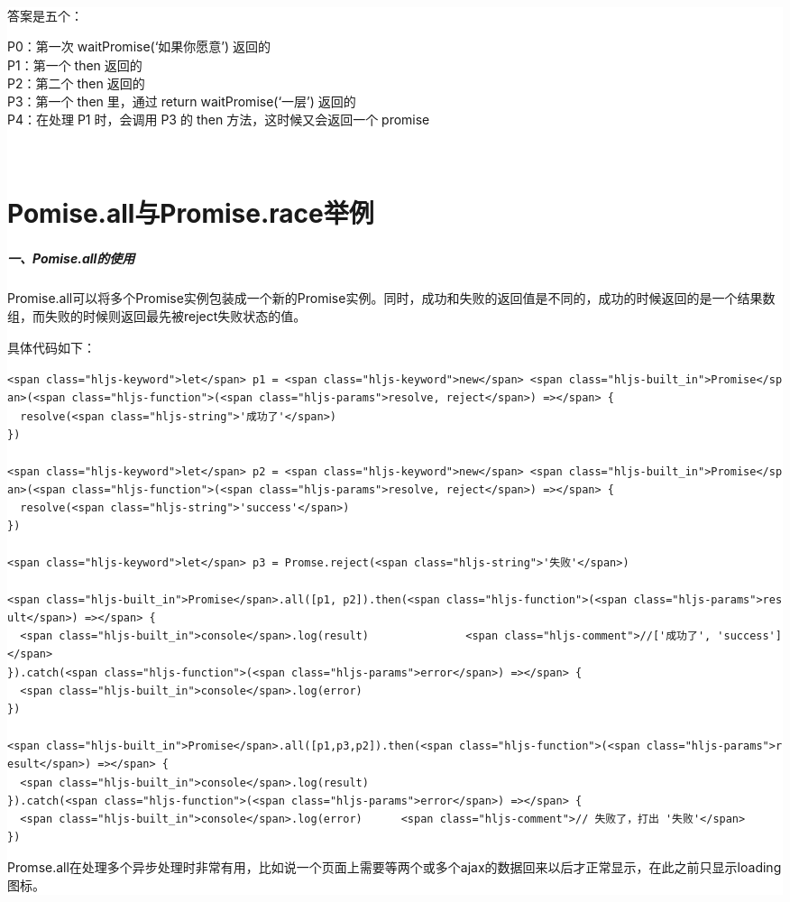 答案是五个：

P0：第一次 waitPromise(‘如果你愿意’) 返回的  
P1：第一个 then 返回的  
P2：第二个 then 返回的  
P3：第一个 then 里，通过 return waitPromise(‘一层’) 返回的  
P4：在处理 P1 时，会调用 P3 的 then 方法，这时候又会返回一个 promise

&nbsp;

# Pomise.all与Promise.race举例

##### 一、Pomise.all的使用

Promise.all可以将多个Promise实例包装成一个新的Promise实例。同时，成功和失败的返回值是不同的，成功的时候返回的是一个结果数组，而失败的时候则返回最先被reject失败状态的值。

具体代码如下：

<pre class="hljs javascript"><code class="javascript">&lt;span class="hljs-keyword">let&lt;/span> p1 = &lt;span class="hljs-keyword">new&lt;/span> &lt;span class="hljs-built_in">Promise&lt;/span>(&lt;span class="hljs-function">(&lt;span class="hljs-params">resolve, reject&lt;/span>) =&gt;&lt;/span> {
  resolve(&lt;span class="hljs-string">'成功了'&lt;/span>)
})

&lt;span class="hljs-keyword">let&lt;/span> p2 = &lt;span class="hljs-keyword">new&lt;/span> &lt;span class="hljs-built_in">Promise&lt;/span>(&lt;span class="hljs-function">(&lt;span class="hljs-params">resolve, reject&lt;/span>) =&gt;&lt;/span> {
  resolve(&lt;span class="hljs-string">'success'&lt;/span>)
})

&lt;span class="hljs-keyword">let&lt;/span> p3 = Promse.reject(&lt;span class="hljs-string">'失败'&lt;/span>)

&lt;span class="hljs-built_in">Promise&lt;/span>.all([p1, p2]).then(&lt;span class="hljs-function">(&lt;span class="hljs-params">result&lt;/span>) =&gt;&lt;/span> {
  &lt;span class="hljs-built_in">console&lt;/span>.log(result)               &lt;span class="hljs-comment">//['成功了', 'success']&lt;/span>
}).catch(&lt;span class="hljs-function">(&lt;span class="hljs-params">error&lt;/span>) =&gt;&lt;/span> {
  &lt;span class="hljs-built_in">console&lt;/span>.log(error)
})

&lt;span class="hljs-built_in">Promise&lt;/span>.all([p1,p3,p2]).then(&lt;span class="hljs-function">(&lt;span class="hljs-params">result&lt;/span>) =&gt;&lt;/span> {
  &lt;span class="hljs-built_in">console&lt;/span>.log(result)
}).catch(&lt;span class="hljs-function">(&lt;span class="hljs-params">error&lt;/span>) =&gt;&lt;/span> {
  &lt;span class="hljs-built_in">console&lt;/span>.log(error)      &lt;span class="hljs-comment">// 失败了，打出 '失败'&lt;/span>
})
</code></pre>

Promse.all在处理多个异步处理时非常有用，比如说一个页面上需要等两个或多个ajax的数据回来以后才正常显示，在此之前只显示loading图标。
